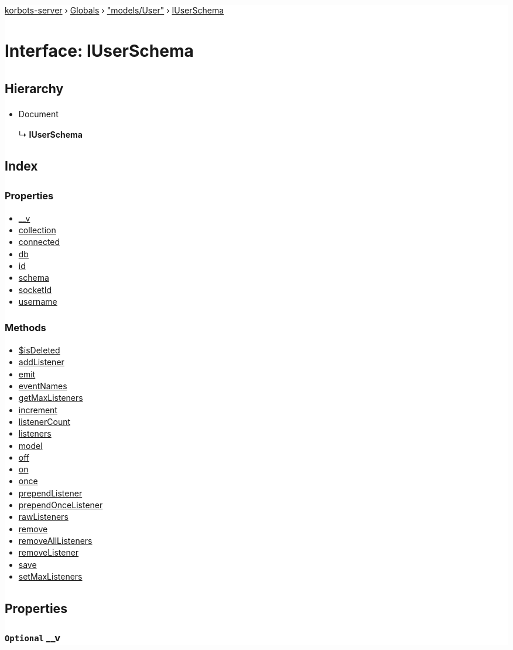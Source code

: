 [korbots-server](../README.md) › [Globals](../globals.md) › ["models/User"](../modules/_models_user_.md) › [IUserSchema](_models_user_.iuserschema.md)

# Interface: IUserSchema

## Hierarchy

* Document

  ↳ **IUserSchema**

## Index

### Properties

* [__v](_models_user_.iuserschema.md#optional-__v)
* [collection](_models_user_.iuserschema.md#collection)
* [connected](_models_user_.iuserschema.md#optional-connected)
* [db](_models_user_.iuserschema.md#db)
* [id](_models_user_.iuserschema.md#optional-id)
* [schema](_models_user_.iuserschema.md#schema)
* [socketId](_models_user_.iuserschema.md#optional-socketid)
* [username](_models_user_.iuserschema.md#username)

### Methods

* [$isDeleted](_models_user_.iuserschema.md#isdeleted)
* [addListener](_models_user_.iuserschema.md#addlistener)
* [emit](_models_user_.iuserschema.md#emit)
* [eventNames](_models_user_.iuserschema.md#eventnames)
* [getMaxListeners](_models_user_.iuserschema.md#getmaxlisteners)
* [increment](_models_user_.iuserschema.md#increment)
* [listenerCount](_models_user_.iuserschema.md#listenercount)
* [listeners](_models_user_.iuserschema.md#listeners)
* [model](_models_user_.iuserschema.md#model)
* [off](_models_user_.iuserschema.md#off)
* [on](_models_user_.iuserschema.md#on)
* [once](_models_user_.iuserschema.md#once)
* [prependListener](_models_user_.iuserschema.md#prependlistener)
* [prependOnceListener](_models_user_.iuserschema.md#prependoncelistener)
* [rawListeners](_models_user_.iuserschema.md#rawlisteners)
* [remove](_models_user_.iuserschema.md#remove)
* [removeAllListeners](_models_user_.iuserschema.md#removealllisteners)
* [removeListener](_models_user_.iuserschema.md#removelistener)
* [save](_models_user_.iuserschema.md#save)
* [setMaxListeners](_models_user_.iuserschema.md#setmaxlisteners)

## Properties

### `Optional` __v
